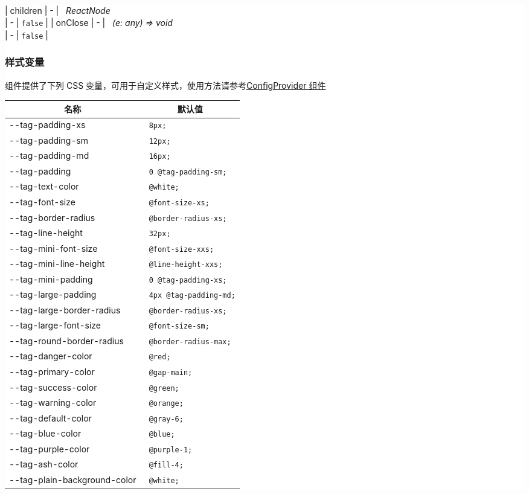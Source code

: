 | children  | -    | _&nbsp;&nbsp;ReactNode<br/>_                                                                                                                                                                                                                                                                                                                                                                                                                                                                       | -      | `false` |
| onClose   | -    | _&nbsp;&nbsp;(e:&nbsp;any)&nbsp;=>&nbsp;void<br/>_                                                                                                                                                                                                                                                                                                                                                                                                                                                 | -      | `false` |

### 样式变量

组件提供了下列 CSS 变量，可用于自定义样式，使用方法请参考[ConfigProvider 组件](https://antmjs.github.io/vantui/#/config-provider)

| 名称                         | 默认值                  |
| ---------------------------- | ----------------------- |
| --tag-padding-xs             | ` 8px;`                 |
| --tag-padding-sm             | ` 12px;`                |
| --tag-padding-md             | ` 16px;`                |
| --tag-padding                | ` 0 @tag-padding-sm;`   |
| --tag-text-color             | ` @white;`              |
| --tag-font-size              | ` @font-size-xs;`       |
| --tag-border-radius          | ` @border-radius-xs;`   |
| --tag-line-height            | ` 32px;`                |
| --tag-mini-font-size         | ` @font-size-xxs;`      |
| --tag-mini-line-height       | ` @line-height-xxs;`    |
| --tag-mini-padding           | ` 0 @tag-padding-xs;`   |
| --tag-large-padding          | ` 4px @tag-padding-md;` |
| --tag-large-border-radius    | ` @border-radius-xs;`   |
| --tag-large-font-size        | ` @font-size-sm;`       |
| --tag-round-border-radius    | ` @border-radius-max;`  |
| --tag-danger-color           | ` @red;`                |
| --tag-primary-color          | ` @gap-main;`           |
| --tag-success-color          | ` @green;`              |
| --tag-warning-color          | ` @orange;`             |
| --tag-default-color          | ` @gray-6;`             |
| --tag-blue-color             | ` @blue;`               |
| --tag-purple-color           | ` @purple-1;`           |
| --tag-ash-color              | ` @fill-4;`             |
| --tag-plain-background-color | ` @white;`              |
